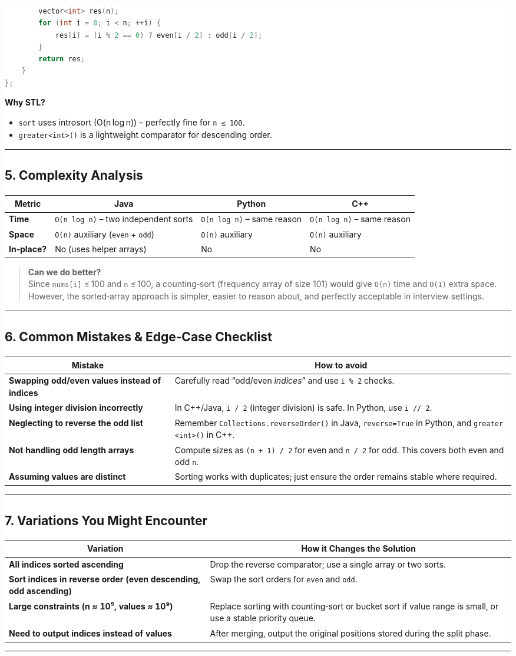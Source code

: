 ```cpp
        vector<int> res(n);
        for (int i = 0; i < n; ++i) {
            res[i] = (i % 2 == 0) ? even[i / 2] : odd[i / 2];
        }
        return res;
    }
};
```

**Why STL?**

- `sort` uses introsort (O(n log n)) – perfectly fine for `n ≤ 100`.  
- `greater<int>()` is a lightweight comparator for descending order.

---

## 5. Complexity Analysis  

| Metric | Java | Python | C++ |
|--------|------|--------|-----|
| **Time** | `O(n log n)` – two independent sorts | `O(n log n)` – same reason | `O(n log n)` – same reason |
| **Space** | `O(n)` auxiliary (`even` + `odd`) | `O(n)` auxiliary | `O(n)` auxiliary |
| **In‑place?** | No (uses helper arrays) | No | No |

> **Can we do better?**  
> Since `nums[i]` ≤ 100 and `n` ≤ 100, a counting‑sort (frequency array of size 101) would give `O(n)` time and `O(1)` extra space.  
> However, the sorted‑array approach is simpler, easier to reason about, and perfectly acceptable in interview settings.

---

## 6. Common Mistakes & Edge‑Case Checklist  

| Mistake | How to avoid |
|---------|--------------|
| **Swapping odd/even values instead of indices** | Carefully read “odd/even *indices*” and use `i % 2` checks. |
| **Using integer division incorrectly** | In C++/Java, `i / 2` (integer division) is safe. In Python, use `i // 2`. |
| **Neglecting to reverse the odd list** | Remember `Collections.reverseOrder()` in Java, `reverse=True` in Python, and `greater<int>()` in C++. |
| **Not handling odd length arrays** | Compute sizes as `(n + 1) / 2` for even and `n / 2` for odd. This covers both even and odd `n`. |
| **Assuming values are distinct** | Sorting works with duplicates; just ensure the order remains stable where required. |

---

## 7. Variations You Might Encounter  

| Variation | How it Changes the Solution |
|-----------|-----------------------------|
| **All indices sorted ascending** | Drop the reverse comparator; use a single array or two sorts. |
| **Sort indices in reverse order (even descending, odd ascending)** | Swap the sort orders for `even` and `odd`. |
| **Large constraints (n ≈ 10⁵, values ≈ 10⁹)** | Replace sorting with counting‑sort or bucket sort if value range is small, or use a stable priority queue. |
| **Need to output indices instead of values** | After merging, output the original positions stored during the split phase. |

---